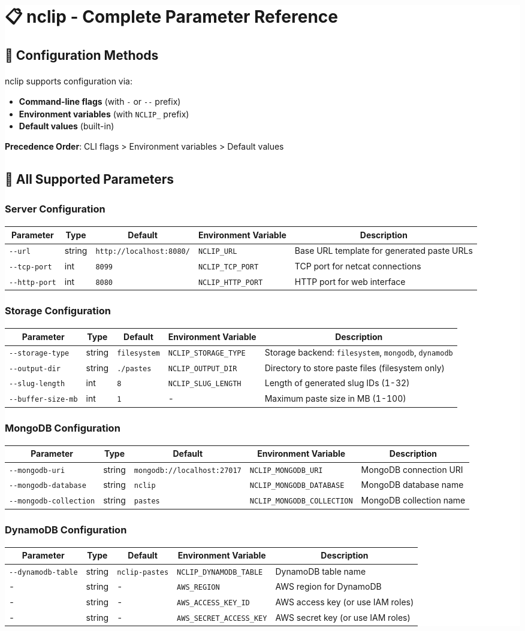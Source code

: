 # 📋 nclip - Complete Parameter Reference

## 🚀 **Configuration Methods**

nclip supports configuration via:
- **Command-line flags** (with `-` or `--` prefix)
- **Environment variables** (with `NCLIP_` prefix)
- **Default values** (built-in)

**Precedence Order**: CLI flags > Environment variables > Default values

## 🚀 **All Supported Parameters**

### **Server Configuration**

| Parameter | Type | Default | Environment Variable | Description |
|-----------|------|---------|---------------------|-------------|
| `--url` | string | `http://localhost:8080/` | `NCLIP_URL` | Base URL template for generated paste URLs |
| `--tcp-port` | int | `8099` | `NCLIP_TCP_PORT` | TCP port for netcat connections |
| `--http-port` | int | `8080` | `NCLIP_HTTP_PORT` | HTTP port for web interface |

### **Storage Configuration**

| Parameter | Type | Default | Environment Variable | Description |
|-----------|------|---------|---------------------|-------------|
| `--storage-type` | string | `filesystem` | `NCLIP_STORAGE_TYPE` | Storage backend: `filesystem`, `mongodb`, `dynamodb` |
| `--output-dir` | string | `./pastes` | `NCLIP_OUTPUT_DIR` | Directory to store paste files (filesystem only) |
| `--slug-length` | int | `8` | `NCLIP_SLUG_LENGTH` | Length of generated slug IDs (1-32) |
| `--buffer-size-mb` | int | `1` | - | Maximum paste size in MB (1-100) |

### **MongoDB Configuration**

| Parameter | Type | Default | Environment Variable | Description |
|-----------|------|---------|---------------------|-------------|
| `--mongodb-uri` | string | `mongodb://localhost:27017` | `NCLIP_MONGODB_URI` | MongoDB connection URI |
| `--mongodb-database` | string | `nclip` | `NCLIP_MONGODB_DATABASE` | MongoDB database name |
| `--mongodb-collection` | string | `pastes` | `NCLIP_MONGODB_COLLECTION` | MongoDB collection name |

### **DynamoDB Configuration**

| Parameter | Type | Default | Environment Variable | Description |
|-----------|------|---------|---------------------|-------------|
| `--dynamodb-table` | string | `nclip-pastes` | `NCLIP_DYNAMODB_TABLE` | DynamoDB table name |
| - | string | - | `AWS_REGION` | AWS region for DynamoDB |
| - | string | - | `AWS_ACCESS_KEY_ID` | AWS access key (or use IAM roles) |
| - | string | - | `AWS_SECRET_ACCESS_KEY` | AWS secret key (or use IAM roles) |

